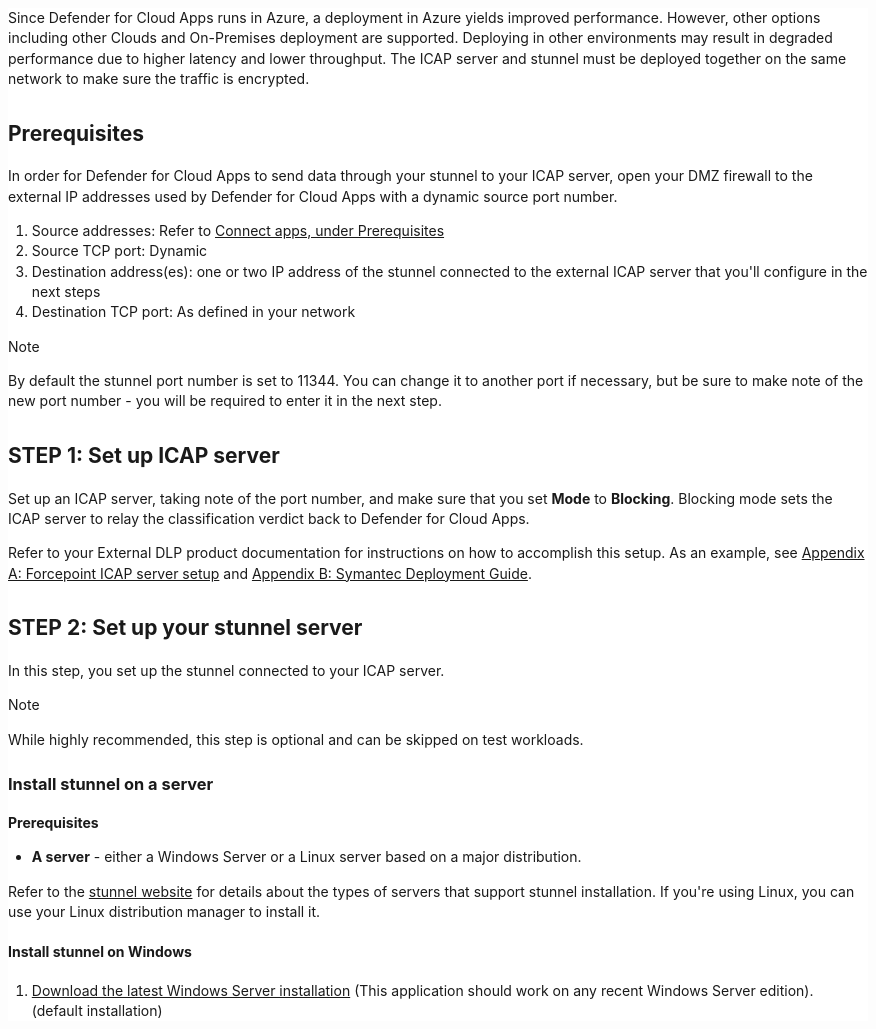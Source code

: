 Since Defender for Cloud Apps runs in Azure, a deployment in Azure yields improved performance. However, other options including other Clouds and On-Premises deployment are supported. Deploying in other environments may result in degraded performance due to higher latency and lower throughput. The ICAP server and stunnel must be deployed together on the same network to make sure the traffic is encrypted.

## Prerequisites

In order for Defender for Cloud Apps to send data through your stunnel to your ICAP server, open your DMZ firewall to the external IP addresses used by Defender for Cloud Apps with a dynamic source port number.

1. Source addresses: Refer to [Connect apps, under Prerequisites](enable-instant-visibility-protection-and-governance-actions-for-your-apps.md#prerequisites)
2. Source TCP port: Dynamic
3. Destination address(es): one or two IP address of the stunnel connected to the external ICAP server that you'll configure in the next steps
4. Destination TCP port: As defined in your network

> [!NOTE]
> By default the stunnel port number is set to 11344. You can change it to another port if necessary, but be sure to make note of the new port number - you will be required to enter it in the next step.

## STEP 1:  Set up ICAP server

Set up an ICAP server, taking note of the port number, and make sure that you set **Mode** to **Blocking**. Blocking mode sets the ICAP server to relay the classification verdict back to Defender for Cloud Apps.

Refer to your External DLP product documentation for instructions on how to accomplish this setup. As an example, see [Appendix A: Forcepoint ICAP server setup](#forcepoint) and [Appendix B: Symantec Deployment Guide](#symantec).

## STEP 2:  Set up your stunnel server

In this step, you set up the stunnel connected to your ICAP server.

>[!NOTE]
> While highly recommended, this step is optional and can be skipped on test workloads.

### Install stunnel on a server

**Prerequisites**

- **A server** - either a Windows Server or a Linux server based on a major distribution.

Refer to the [stunnel website](https://www.stunnel.org/index.html) for details about the types of servers that support stunnel installation. If you're using Linux, you can use your Linux distribution manager to install it.

#### Install stunnel on Windows

1. [Download the latest Windows Server installation](https://www.stunnel.org/downloads.html) (This application should work on any recent Windows Server edition). (default installation)
